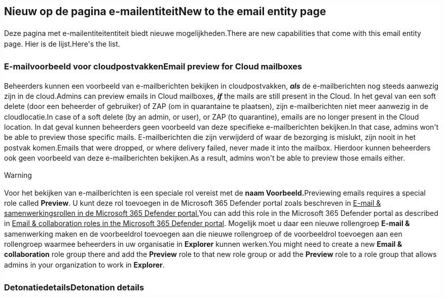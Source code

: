 ## <a name="new-to-the-email-entity-page"></a><span data-ttu-id="1a958-156">Nieuw op de pagina e-mailentiteit</span><span class="sxs-lookup"><span data-stu-id="1a958-156">New to the email entity page</span></span>

<span data-ttu-id="1a958-157">Deze pagina met e-mailentiteitentiteit biedt nieuwe mogelijkheden.</span><span class="sxs-lookup"><span data-stu-id="1a958-157">There are new capabilities that come with this email entity page.</span></span> <span data-ttu-id="1a958-158">Hier is de lijst.</span><span class="sxs-lookup"><span data-stu-id="1a958-158">Here's the list.</span></span>

### <a name="email-preview-for-cloud-mailboxes"></a><span data-ttu-id="1a958-159">E-mailvoorbeeld voor cloudpostvakken</span><span class="sxs-lookup"><span data-stu-id="1a958-159">Email preview for Cloud mailboxes</span></span>

<span data-ttu-id="1a958-160">Beheerders kunnen een voorbeeld van e-mailberichten bekijken in cloudpostvakken, ***als*** de e-mailberichten nog steeds aanwezig zijn in de cloud.</span><span class="sxs-lookup"><span data-stu-id="1a958-160">Admins can preview emails in Cloud mailboxes, ***if*** the mails are still present in the Cloud.</span></span> <span data-ttu-id="1a958-161">In het geval van een soft delete (door een beheerder of gebruiker) of ZAP (om in quarantaine te plaatsen), zijn e-mailberichten niet meer aanwezig in de cloudlocatie.</span><span class="sxs-lookup"><span data-stu-id="1a958-161">In case of a soft delete (by an admin, or user), or ZAP (to quarantine), emails are no longer present in the Cloud location.</span></span> <span data-ttu-id="1a958-162">In dat geval kunnen beheerders geen voorbeeld van deze specifieke e-mailberichten bekijken.</span><span class="sxs-lookup"><span data-stu-id="1a958-162">In that case, admins won't be able to preview those specific mails.</span></span> <span data-ttu-id="1a958-163">E-mailberichten die zijn verwijderd of waar de bezorging is mislukt, zijn nooit in het postvak komen.</span><span class="sxs-lookup"><span data-stu-id="1a958-163">Emails that were dropped, or where delivery failed, never made it into the mailbox.</span></span> <span data-ttu-id="1a958-164">Hierdoor kunnen beheerders ook geen voorbeeld van deze e-mailberichten bekijken.</span><span class="sxs-lookup"><span data-stu-id="1a958-164">As a result, admins won't be able to preview those emails either.</span></span>

> [!WARNING]
> <span data-ttu-id="1a958-165">Voor het bekijken van e-mailberichten is een speciale rol vereist met de **naam Voorbeeld.**</span><span class="sxs-lookup"><span data-stu-id="1a958-165">Previewing emails requires a special role called **Preview**.</span></span> <span data-ttu-id="1a958-166">U kunt deze rol toevoegen in de Microsoft 365 Defender portal zoals beschreven in [E-mail & samenwerkingsrollen in de Microsoft 365 Defender portal.](permissions-microsoft-365-security-center.md#email--collaboration-roles-in-the-microsoft-365-defender-portal)</span><span class="sxs-lookup"><span data-stu-id="1a958-166">You can add this role in the Microsoft 365 Defender portal as described in [Email & collaboration roles in the Microsoft 365 Defender portal](permissions-microsoft-365-security-center.md#email--collaboration-roles-in-the-microsoft-365-defender-portal).</span></span> <span data-ttu-id="1a958-167">Mogelijk moet u daar een nieuwe rollengroep **E-mail &** samenwerking maken en de  voorbeeldrol toevoegen aan die nieuwe rollengroep of de voorbeeldrol toevoegen aan een rollengroep waarmee beheerders in uw organisatie in  **Explorer** kunnen werken.</span><span class="sxs-lookup"><span data-stu-id="1a958-167">You might need to create a new **Email & collaboration** role group there and add the **Preview** role to that new role group or add the **Preview** role to a role group that allows admins in your organization to work in **Explorer**.</span></span>

### <a name="detonation-details"></a><span data-ttu-id="1a958-168">Detonatiedetails</span><span class="sxs-lookup"><span data-stu-id="1a958-168">Detonation details</span></span>

